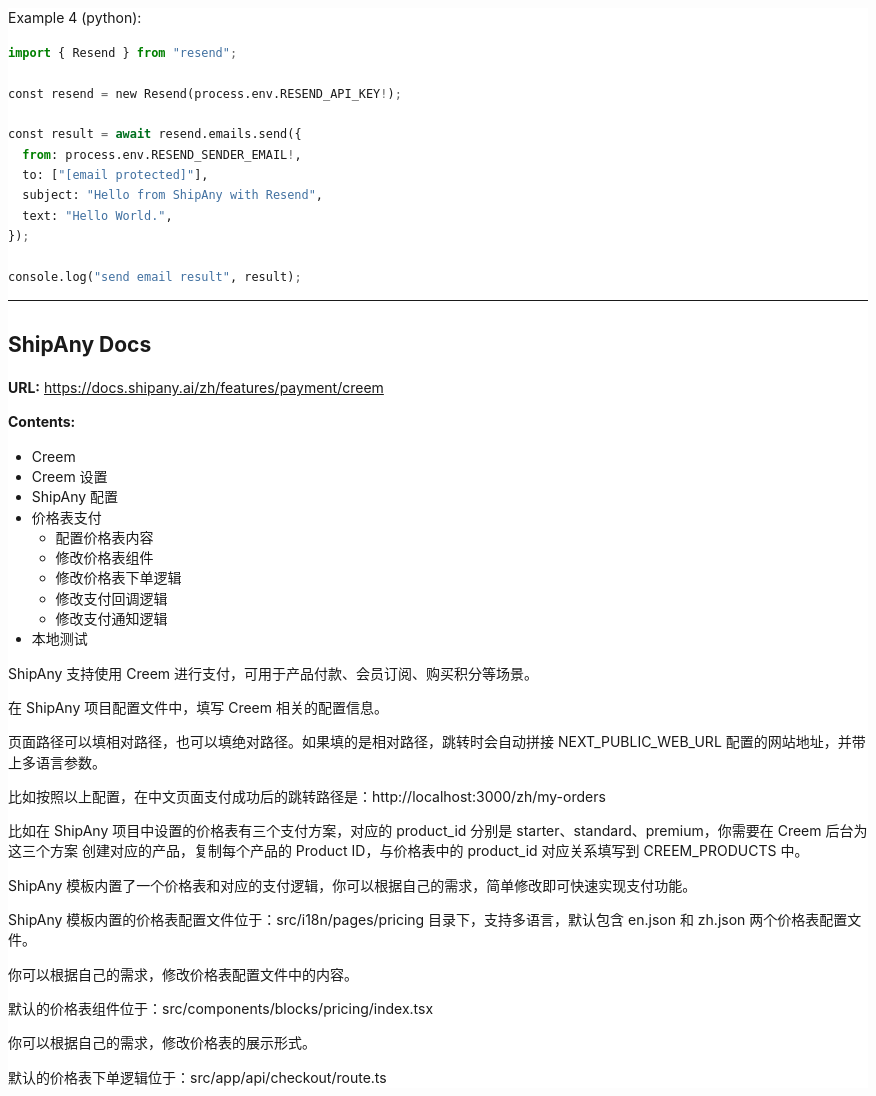 Example 4 (python):
```python
import { Resend } from "resend";
 
const resend = new Resend(process.env.RESEND_API_KEY!);
 
const result = await resend.emails.send({
  from: process.env.RESEND_SENDER_EMAIL!,
  to: ["[email protected]"],
  subject: "Hello from ShipAny with Resend",
  text: "Hello World.",
});
 
console.log("send email result", result);
```

---

## ShipAny Docs

**URL:** https://docs.shipany.ai/zh/features/payment/creem

**Contents:**
- Creem
- Creem 设置
- ShipAny 配置
- 价格表支付
  - 配置价格表内容
  - 修改价格表组件
  - 修改价格表下单逻辑
  - 修改支付回调逻辑
  - 修改支付通知逻辑
- 本地测试

ShipAny 支持使用 Creem 进行支付，可用于产品付款、会员订阅、购买积分等场景。

在 ShipAny 项目配置文件中，填写 Creem 相关的配置信息。

页面路径可以填相对路径，也可以填绝对路径。如果填的是相对路径，跳转时会自动拼接 NEXT_PUBLIC_WEB_URL 配置的网站地址，并带上多语言参数。

比如按照以上配置，在中文页面支付成功后的跳转路径是：http://localhost:3000/zh/my-orders

比如在 ShipAny 项目中设置的价格表有三个支付方案，对应的 product_id 分别是 starter、standard、premium，你需要在 Creem 后台为这三个方案 创建对应的产品，复制每个产品的 Product ID，与价格表中的 product_id 对应关系填写到 CREEM_PRODUCTS 中。

ShipAny 模板内置了一个价格表和对应的支付逻辑，你可以根据自己的需求，简单修改即可快速实现支付功能。

ShipAny 模板内置的价格表配置文件位于：src/i18n/pages/pricing 目录下，支持多语言，默认包含 en.json 和 zh.json 两个价格表配置文件。

你可以根据自己的需求，修改价格表配置文件中的内容。

默认的价格表组件位于：src/components/blocks/pricing/index.tsx

你可以根据自己的需求，修改价格表的展示形式。

默认的价格表下单逻辑位于：src/app/api/checkout/route.ts
